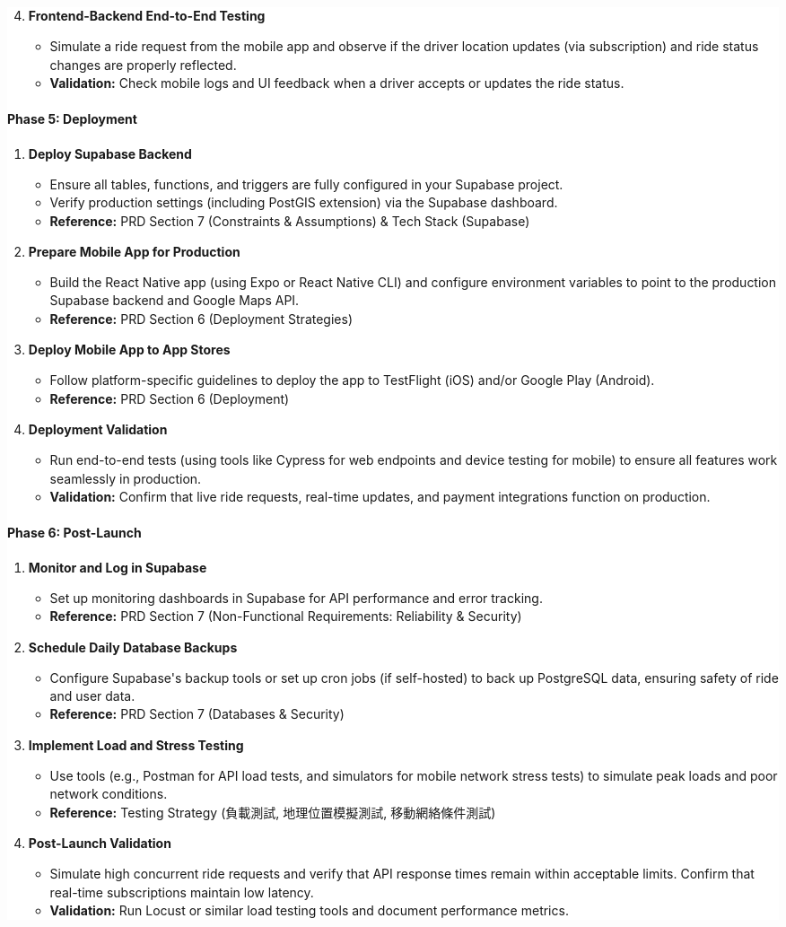 4. **Frontend-Backend End-to-End Testing**

   * Simulate a ride request from the mobile app and observe if the driver location updates (via subscription) and ride status changes are properly reflected.
   * **Validation:** Check mobile logs and UI feedback when a driver accepts or updates the ride status.

#### Phase 5: Deployment

1. **Deploy Supabase Backend**

   * Ensure all tables, functions, and triggers are fully configured in your Supabase project.
   * Verify production settings (including PostGIS extension) via the Supabase dashboard.
   * **Reference:** PRD Section 7 (Constraints & Assumptions) & Tech Stack (Supabase)

2. **Prepare Mobile App for Production**

   * Build the React Native app (using Expo or React Native CLI) and configure environment variables to point to the production Supabase backend and Google Maps API.
   * **Reference:** PRD Section 6 (Deployment Strategies)

3. **Deploy Mobile App to App Stores**

   * Follow platform-specific guidelines to deploy the app to TestFlight (iOS) and/or Google Play (Android).
   * **Reference:** PRD Section 6 (Deployment)

4. **Deployment Validation**

   * Run end-to-end tests (using tools like Cypress for web endpoints and device testing for mobile) to ensure all features work seamlessly in production.
   * **Validation:** Confirm that live ride requests, real-time updates, and payment integrations function on production.

#### Phase 6: Post-Launch

1. **Monitor and Log in Supabase**

   * Set up monitoring dashboards in Supabase for API performance and error tracking.
   * **Reference:** PRD Section 7 (Non-Functional Requirements: Reliability & Security)

2. **Schedule Daily Database Backups**

   * Configure Supabase's backup tools or set up cron jobs (if self-hosted) to back up PostgreSQL data, ensuring safety of ride and user data.
   * **Reference:** PRD Section 7 (Databases & Security)

3. **Implement Load and Stress Testing**

   * Use tools (e.g., Postman for API load tests, and simulators for mobile network stress tests) to simulate peak loads and poor network conditions.
   * **Reference:** Testing Strategy (負載測試, 地理位置模擬測試, 移動網絡條件測試)

4. **Post-Launch Validation**

   * Simulate high concurrent ride requests and verify that API response times remain within acceptable limits. Confirm that real-time subscriptions maintain low latency.
   * **Validation:** Run Locust or similar load testing tools and document performance metrics.
